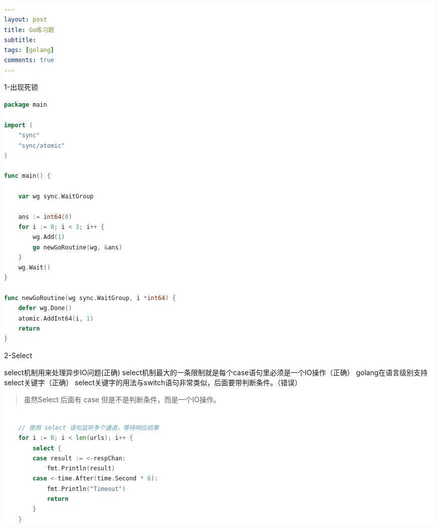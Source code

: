 ```yaml
---
layout: post
title: Go练习题
subtitle:
tags: [golang]
comments: true
---
```



1-出现死锁

```go
package main
 
import (
    "sync"
    "sync/atomic"
)
 
func main() {
 
    var wg sync.WaitGroup
 
    ans := int64(0)
    for i := 0; i < 3; i++ {
        wg.Add(1)
        go newGoRoutine(wg, &ans)
    }
    wg.Wait()
}
 
func newGoRoutine(wg sync.WaitGroup, i *int64) {
    defer wg.Done()
    atomic.AddInt64(i, 1)
    return
}
```


2-Select


select机制用来处理异步IO问题(正确)
select机制最大的一条限制就是每个case语句里必须是一个IO操作（正确）
golang在语言级别支持select关键字（正确）
select关键字的用法与switch语句非常类似，后面要带判断条件。（错误）

> 虽然Select 后面有 case 但是不是判断条件，而是一个IO操作。

```go

    // 使用 select 语句监听多个通道，等待响应结果
    for i := 0; i < len(urls); i++ {
        select {
        case result := <-respChan:
            fmt.Println(result)
        case <-time.After(time.Second * 6):
            fmt.Println("Timeout")
            return
        }
    }
```
